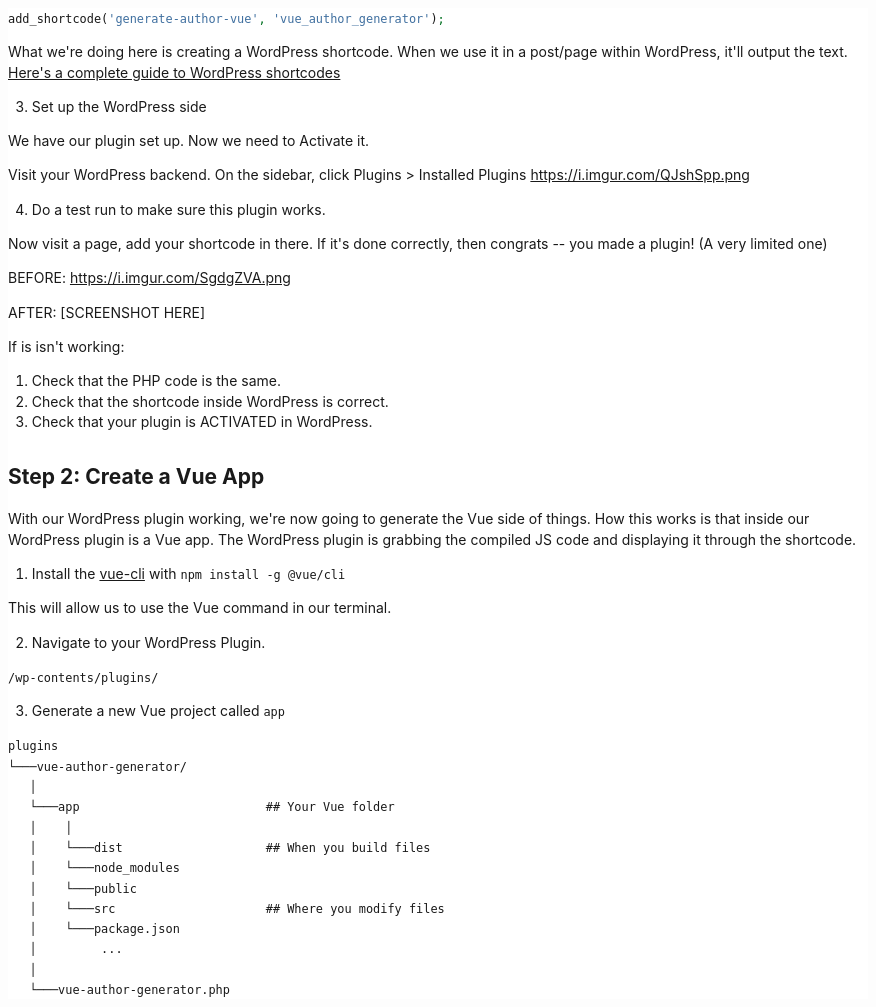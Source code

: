 ```php 
add_shortcode('generate-author-vue', 'vue_author_generator');
```

What we're doing here is creating a WordPress shortcode. When we use it in a post/page within WordPress, it'll output the text. 
[Here's a complete guide to WordPress shortcodes](https://www.smashingmagazine.com/2012/05/wordpress-shortcodes-complete-guide/)


3. Set up the WordPress side

We have our plugin set up. Now we need to Activate it.

Visit your WordPress backend. 
On the sidebar, click Plugins > Installed Plugins
https://i.imgur.com/QJshSpp.png


4. Do a test run to make sure this plugin works.

Now visit a page, add your shortcode in there. 
If it's done correctly, then congrats -- you made a plugin! (A very limited one)

BEFORE:
https://i.imgur.com/SgdgZVA.png

AFTER:
[SCREENSHOT HERE]

If is isn't working: 
1. Check that the PHP code is the same. 
2. Check that the shortcode inside WordPress is correct. 
3. Check that your plugin is ACTIVATED in WordPress.

## Step 2:  Create a Vue App

With our WordPress plugin working, we're now going to generate the Vue side of things.
How this works is that inside our WordPress plugin is a Vue app. The WordPress plugin is grabbing the compiled JS code and displaying it through the shortcode. 

1. Install the [vue-cli](https://cli.vuejs.org/guide/) with `npm install -g @vue/cli`

This will allow us to use the Vue command in our terminal.

2. Navigate to your WordPress Plugin. 

`/wp-contents/plugins/`

3. Generate a new Vue project called `app` 

```
plugins
└───vue-author-generator/
   │    
   └───app                          ## Your Vue folder
   │    │   
   │    └───dist                    ## When you build files
   │    └───node_modules                       
   │    └───public                          
   │    └───src                     ## Where you modify files   
   │    └───package.json
   │         ...
   │    
   └───vue-author-generator.php
```

